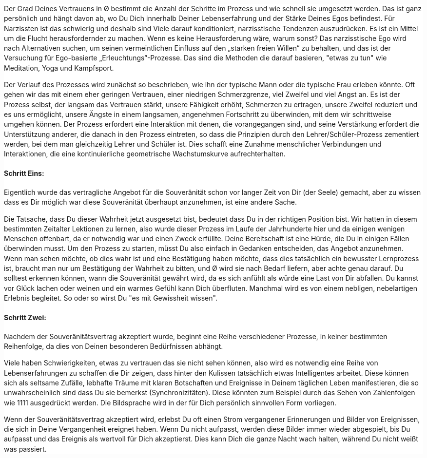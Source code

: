 Der Grad Deines Vertrauens in Ø bestimmt die Anzahl der Schritte im Prozess und wie schnell sie umgesetzt werden. Das ist ganz persönlich und hängt davon ab, wo Du Dich innerhalb Deiner Lebenserfahrung und der Stärke Deines Egos befindest. Für Narzissten ist das schwierig und deshalb sind Viele darauf konditioniert, narzisstische Tendenzen auszudrücken. Es ist ein Mittel um die Flucht herausfordernder zu machen. Wenn es keine Herausforderung wäre, warum sonst?  Das narzisstische Ego wird nach Alternativen suchen, um seinen vermeintlichen Einfluss auf den „starken freien Willen“ zu behalten, und das ist der Versuchung für Ego-basierte „Erleuchtungs“-Prozesse. Das sind die Methoden die darauf basieren, "etwas zu tun" wie Meditation, Yoga und Kampfsport.


Der Verlauf des Prozesses wird zunächst so beschrieben, wie ihn der typische Mann oder die typische Frau erleben könnte. Oft gehen wir das mit einem eher geringen Vertrauen, einer niedrigen Schmerzgrenze, viel Zweifel und viel Angst an. Es ist der Prozess selbst, der langsam das Vertrauen stärkt, unsere Fähigkeit erhöht, Schmerzen zu ertragen, unsere Zweifel reduziert und es uns ermöglicht, unsere Ängste in einem langsamen, angenehmen Fortschritt zu überwinden, mit dem wir schrittweise umgehen können. Der Prozess erfordert eine Interaktion mit denen, die vorangegangen sind, und seine Verstärkung erfordert die Unterstützung anderer, die danach in den Prozess eintreten, so dass die Prinzipien durch den Lehrer/Schüler-Prozess zementiert werden, bei dem man gleichzeitig Lehrer und Schüler ist. Dies schafft eine Zunahme menschlicher Verbindungen und Interaktionen, die eine kontinuierliche geometrische Wachstumskurve aufrechterhalten.


#### Schritt Eins:

Eigentlich wurde das vertragliche Angebot für die Souveränität schon vor langer Zeit von Dir (der Seele) gemacht, aber zu wissen dass es Dir möglich war diese Souveränität überhaupt anzunehmen, ist eine andere Sache.

Die Tatsache, dass Du dieser Wahrheit jetzt ausgesetzt bist, bedeutet dass Du in der richtigen Position bist. Wir hatten in diesem bestimmten Zeitalter Lektionen zu lernen, also wurde dieser Prozess im Laufe der Jahrhunderte hier und da einigen wenigen Menschen offenbart, da er notwendig war und einen Zweck erfüllte. Deine Bereitschaft ist eine Hürde, die Du in einigen Fällen überwinden musst. Um den Prozess zu starten, müsst Du also einfach in Gedanken entscheiden, das Angebot anzunehmen. Wenn man sehen möchte, ob dies wahr ist und eine Bestätigung haben möchte, dass dies tatsächlich ein bewusster Lernprozess ist, braucht man nur um Bestätigung der Wahrheit zu bitten, und Ø wird sie nach Bedarf liefern, aber achte genau darauf.  Du solltest erkennen können, wann die Souveränität gewährt wird, da es sich anfühlt als würde eine Last von Dir abfallen. Du kannst vor Glück lachen oder weinen und ein warmes Gefühl kann Dich überfluten. Manchmal wird es von einem nebligen, nebelartigen Erlebnis begleitet. So oder so wirst Du "es mit Gewissheit wissen".



#### Schritt Zwei:

Nachdem der Souveränitätsvertrag akzeptiert wurde, beginnt eine Reihe verschiedener Prozesse, in keiner bestimmten Reihenfolge, da dies von Deinen besonderen Bedürfnissen abhängt.

Viele haben Schwierigkeiten, etwas zu vertrauen das sie nicht sehen können, also wird es notwendig eine Reihe von Lebenserfahrungen zu schaffen die Dir zeigen, dass hinter den Kulissen tatsächlich etwas Intelligentes arbeitet. Diese können sich als seltsame Zufälle, lebhafte Träume mit klaren Botschaften und Ereignisse in Deinem täglichen Leben manifestieren, die so unwahrscheinlich sind dass Du sie bemerkst (Synchronizitäten). Diese könnten zum Beispiel durch das Sehen von Zahlenfolgen wie 1111 ausgedrückt werden. Die Bildsprache wird in der für Dich persönlich sinnvollen Form vorliegen.

Wenn der Souveränitätsvertrag akzeptiert wird, erlebst Du oft einen Strom vergangener Erinnerungen und Bilder von Ereignissen, die sich in Deine Vergangenheit ereignet haben. Wenn Du nicht aufpasst, werden diese Bilder immer wieder abgespielt, bis Du aufpasst und das Ereignis als wertvoll für Dich akzeptierst. Dies kann Dich die ganze Nacht wach halten, während Du nicht weißt was passiert.
